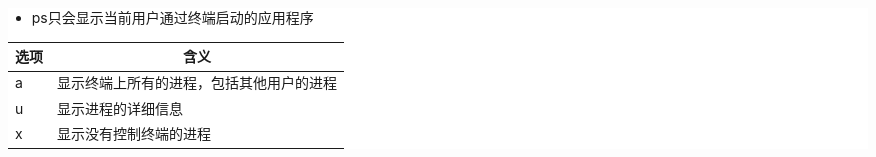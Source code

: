 

- ps只会显示当前用户通过终端启动的应用程序

| 选项 | 含义                                     |
| ---- | ---------------------------------------- |
| a    | 显示终端上所有的进程，包括其他用户的进程 |
| u    | 显示进程的详细信息                       |
| x    | 显示没有控制终端的进程                   |







